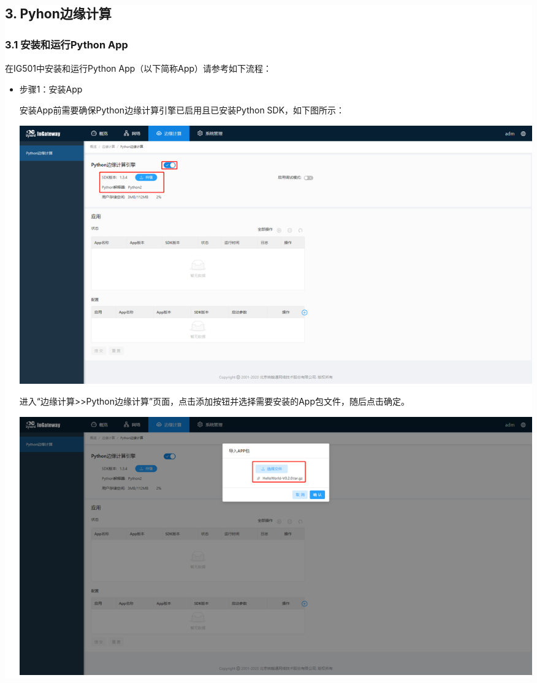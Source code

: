 <a id="use-python-edge-computing"> </a>  

## 3. Pyhon边缘计算

<a id="install-and-run-python-app"> </a>  

### 3.1 安装和运行Python App
在IG501中安装和运行Python App（以下简称App）请参考如下流程：  
- 步骤1：安装App   
  
  安装App前需要确保Python边缘计算引擎已启用且已安装Python SDK，如下图所示：  

  ![](images/2020-02-14-15-57-12.png)  

  进入“边缘计算>>Python边缘计算”页面，点击添加按钮并选择需要安装的App包文件，随后点击确定。  

  ![](images/2020-02-14-15-58-05.png)  
